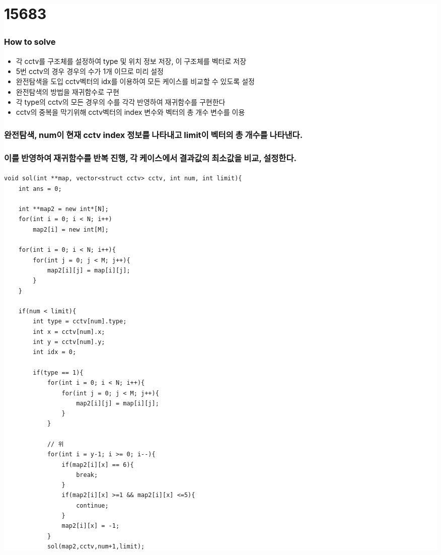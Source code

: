 # 15683
### How to solve
- 각 cctv를 구조체를 설정하여 type 및 위치 정보 저장, 이 구조체를 벡터로 저장
- 5번 cctv의 경우 경우의 수가 1개 이므로 미리 설정
- 완전탐색을 도입 cctv벡터의 idx를 이용하여 모든 케이스를 비교할 수 있도록 설정
- 완전탐색의 방법을 재귀함수로 구현
- 각 type의 cctv의 모든 경우의 수를 각각 반영하여 재귀함수를 구현한다
- cctv의 중복을 막기위해 cctv벡터의 index 변수와 벡터의 총 개수 변수를 이용

### 완전탐색, num이 현재 cctv index 정보를 나타내고 limit이 벡터의 총 개수를 나타낸다. 
### 이를 반영하여 재귀함수를 반복 진행, 각 케이스에서 결과값의 최소값을 비교, 설정한다.
    void sol(int **map, vector<struct cctv> cctv, int num, int limit){
        int ans = 0;

        int **map2 = new int*[N];
        for(int i = 0; i < N; i++)
            map2[i] = new int[M];

        for(int i = 0; i < N; i++){
            for(int j = 0; j < M; j++){
                map2[i][j] = map[i][j];
            }
        }

        if(num < limit){
            int type = cctv[num].type;
            int x = cctv[num].x;
            int y = cctv[num].y;
            int idx = 0;

            if(type == 1){
                for(int i = 0; i < N; i++){
                    for(int j = 0; j < M; j++){
                        map2[i][j] = map[i][j];
                    }
                }

                // 위
                for(int i = y-1; i >= 0; i--){
                    if(map2[i][x] == 6){
                        break;
                    }
                    if(map2[i][x] >=1 && map2[i][x] <=5){
                        continue;
                    }
                    map2[i][x] = -1;
                }
                sol(map2,cctv,num+1,limit);
